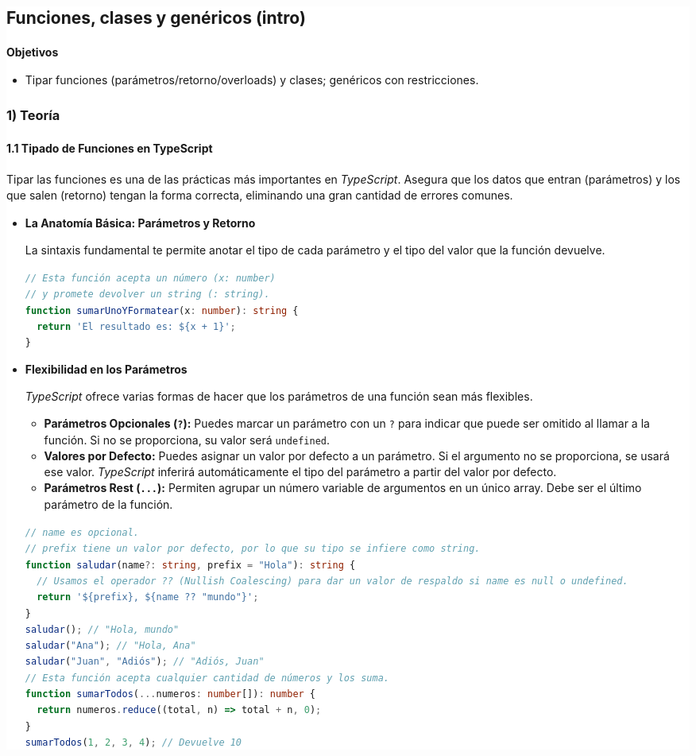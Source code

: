 

## Funciones, clases y genéricos (intro)

**Objetivos**

* Tipar funciones (parámetros/retorno/overloads) y clases; genéricos con restricciones.

### 1) Teoría

#### 1.1 Tipado de Funciones en TypeScript

Tipar las funciones es una de las prácticas más importantes en *TypeScript*. Asegura que los datos que entran (parámetros) y los que salen (retorno) tengan la forma correcta, eliminando una gran cantidad de errores comunes.

*   **La Anatomía Básica: Parámetros y Retorno**

    La sintaxis fundamental te permite anotar el tipo de cada parámetro y el tipo del valor que la función devuelve.

    ```typescript
    // Esta función acepta un número (x: number)
    // y promete devolver un string (: string).
    function sumarUnoYFormatear(x: number): string {
      return 'El resultado es: ${x + 1}';
    }
    ```

*   **Flexibilidad en los Parámetros**

    *TypeScript* ofrece varias formas de hacer que los parámetros de una función sean más flexibles.

    *   **Parámetros Opcionales (`?`):** Puedes marcar un parámetro con un `?` para indicar que puede ser omitido al llamar a la función. Si no se proporciona, su valor será `undefined`.
    *   **Valores por Defecto:** Puedes asignar un valor por defecto a un parámetro. Si el argumento no se proporciona, se usará ese valor. *TypeScript* inferirá automáticamente el tipo del parámetro a partir del valor por defecto.
    *   **Parámetros Rest (`...`):** Permiten agrupar un número variable de argumentos en un único array. Debe ser el último parámetro de la función.

    ```typescript
    // name es opcional.
    // prefix tiene un valor por defecto, por lo que su tipo se infiere como string.
    function saludar(name?: string, prefix = "Hola"): string {
      // Usamos el operador ?? (Nullish Coalescing) para dar un valor de respaldo si name es null o undefined.
      return '${prefix}, ${name ?? "mundo"}';
    }
    saludar(); // "Hola, mundo"
    saludar("Ana"); // "Hola, Ana"
    saludar("Juan", "Adiós"); // "Adiós, Juan"
    // Esta función acepta cualquier cantidad de números y los suma.
    function sumarTodos(...numeros: number[]): number {
      return numeros.reduce((total, n) => total + n, 0);
    }
    sumarTodos(1, 2, 3, 4); // Devuelve 10
    ```
